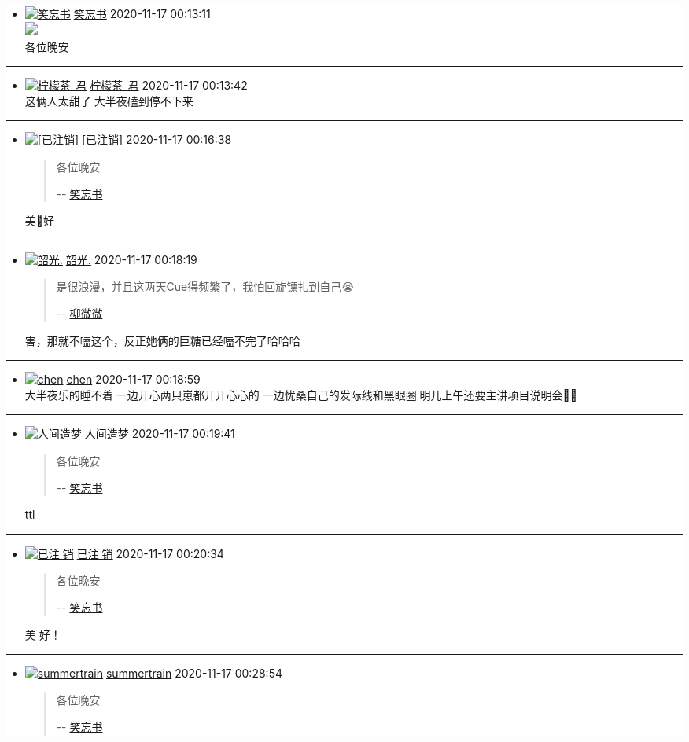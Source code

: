 * [![笑忘书](https://img2.doubanio.com/icon/u40401623-2.jpg)](https://www.douban.com/people/40401623/)    [笑忘书](https://www.douban.com/people/40401623/)    2020-11-17 00:13:11  
  ![](https://img9.doubanio.com/view/richtext/large/public/p37768385.jpg)  
  各位晚安  
---
* [![柠檬茶_君](https://img1.doubanio.com/icon/u53796842-8.jpg)](https://www.douban.com/people/53796842/)    [柠檬茶_君](https://www.douban.com/people/53796842/)    2020-11-17 00:13:42  
  这俩人太甜了 大半夜磕到停不下来  
---
* [![[已注销]](https://img1.doubanio.com/icon/user_normal.jpg)](https://www.douban.com/people/219008874/)    [[已注销]](https://www.douban.com/people/219008874/)    2020-11-17 00:16:38  
  >各位晚安  
  >
  >-- [笑忘书](https://www.douban.com/people/40401623/)  
  
  美🧡好  
---
* [![韶光.](https://img9.doubanio.com/icon/u144946423-6.jpg)](https://www.douban.com/people/144946423/)    [韶光.](https://www.douban.com/people/144946423/)    2020-11-17 00:18:19  
  >是很浪漫，并且这两天Cue得频繁了，我怕回旋镖扎到自己😭  
  >
  >-- [柳微微](https://www.douban.com/people/149620484/)  
  
  害，那就不嗑这个，反正她俩的巨糖已经嗑不完了哈哈哈  
---
* [![chen](https://img2.doubanio.com/icon/u179141216-2.jpg)](https://www.douban.com/people/179141216/)    [chen](https://www.douban.com/people/179141216/)    2020-11-17 00:18:59  
  大半夜乐的睡不着 一边开心两只崽都开开心心的 一边忧桑自己的发际线和黑眼圈 明儿上午还要主讲项目说明会🤦‍♀️  
---
* [![人间造梦](https://img9.doubanio.com/icon/u205824373-4.jpg)](https://www.douban.com/people/205824373/)    [人间造梦](https://www.douban.com/people/205824373/)    2020-11-17 00:19:41  
  >各位晚安  
  >
  >-- [笑忘书](https://www.douban.com/people/40401623/)  
  
  ttl  
---
* [![已注 销](https://img2.doubanio.com/icon/u155947097-2.jpg)](https://www.douban.com/people/155947097/)    [已注 销](https://www.douban.com/people/155947097/)    2020-11-17 00:20:34  
  >各位晚安  
  >
  >-- [笑忘书](https://www.douban.com/people/40401623/)  
  
  美 好！  
---
* [![summertrain](https://img2.doubanio.com/icon/u183524918-2.jpg)](https://www.douban.com/people/183524918/)    [summertrain](https://www.douban.com/people/183524918/)    2020-11-17 00:28:54  
  >各位晚安  
  >
  >-- [笑忘书](https://www.douban.com/people/40401623/)  
  